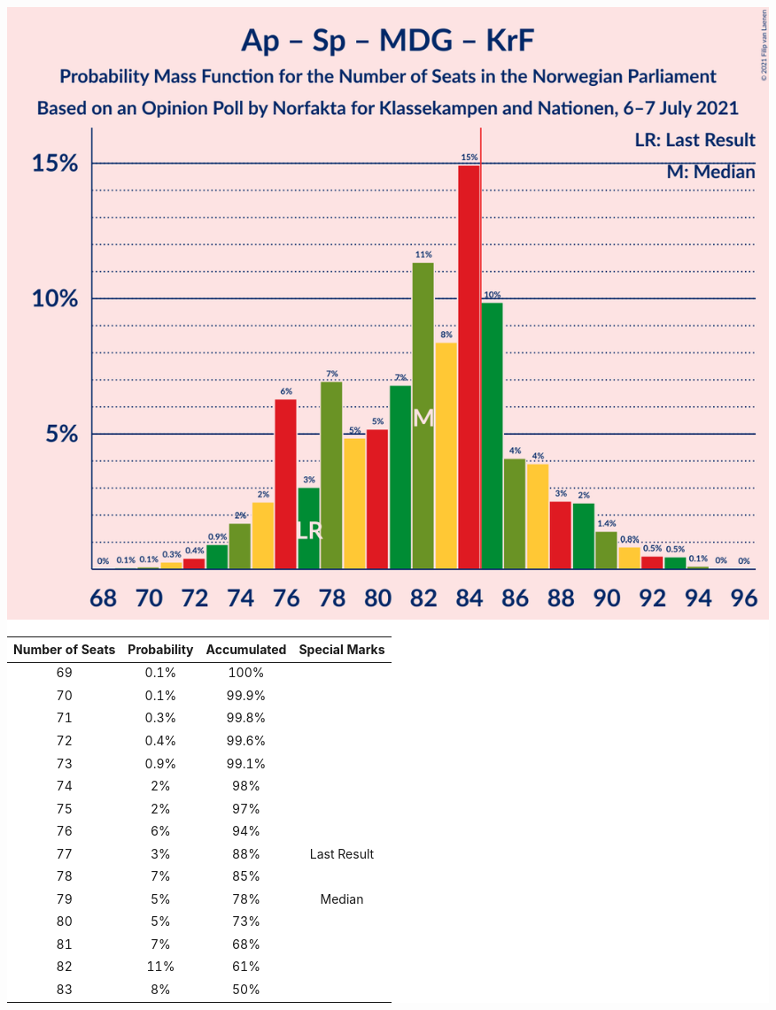 ![Graph with seats probability mass function not yet produced](2021-07-07-Norfakta-coalitions-seats-pmf-ap–sp–mdg–krf.png "Seats Probability Mass Function")

| Number of Seats | Probability | Accumulated | Special Marks |
|:---------------:|:-----------:|:-----------:|:-------------:|
| 69 | 0.1% | 100% |  |
| 70 | 0.1% | 99.9% |  |
| 71 | 0.3% | 99.8% |  |
| 72 | 0.4% | 99.6% |  |
| 73 | 0.9% | 99.1% |  |
| 74 | 2% | 98% |  |
| 75 | 2% | 97% |  |
| 76 | 6% | 94% |  |
| 77 | 3% | 88% | Last Result |
| 78 | 7% | 85% |  |
| 79 | 5% | 78% | Median |
| 80 | 5% | 73% |  |
| 81 | 7% | 68% |  |
| 82 | 11% | 61% |  |
| 83 | 8% | 50% |  |